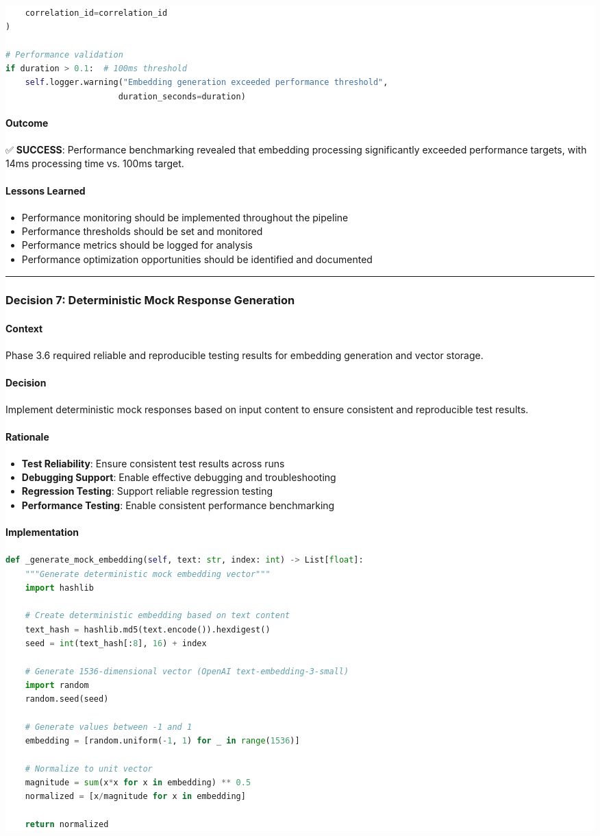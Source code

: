 ```python
    correlation_id=correlation_id
)

# Performance validation
if duration > 0.1:  # 100ms threshold
    self.logger.warning("Embedding generation exceeded performance threshold", 
                       duration_seconds=duration)
```

#### **Outcome**
✅ **SUCCESS**: Performance benchmarking revealed that embedding processing significantly exceeded performance targets, with 14ms processing time vs. 100ms target.

#### **Lessons Learned**
- Performance monitoring should be implemented throughout the pipeline
- Performance thresholds should be set and monitored
- Performance metrics should be logged for analysis
- Performance optimization opportunities should be identified and documented

---

### **Decision 7: Deterministic Mock Response Generation**

#### **Context**
Phase 3.6 required reliable and reproducible testing results for embedding generation and vector storage.

#### **Decision**
Implement deterministic mock responses based on input content to ensure consistent and reproducible test results.

#### **Rationale**
- **Test Reliability**: Ensure consistent test results across runs
- **Debugging Support**: Enable effective debugging and troubleshooting
- **Regression Testing**: Support reliable regression testing
- **Performance Testing**: Enable consistent performance benchmarking

#### **Implementation**
```python
def _generate_mock_embedding(self, text: str, index: int) -> List[float]:
    """Generate deterministic mock embedding vector"""
    import hashlib
    
    # Create deterministic embedding based on text content
    text_hash = hashlib.md5(text.encode()).hexdigest()
    seed = int(text_hash[:8], 16) + index
    
    # Generate 1536-dimensional vector (OpenAI text-embedding-3-small)
    import random
    random.seed(seed)
    
    # Generate values between -1 and 1
    embedding = [random.uniform(-1, 1) for _ in range(1536)]
    
    # Normalize to unit vector
    magnitude = sum(x*x for x in embedding) ** 0.5
    normalized = [x/magnitude for x in embedding]
    
    return normalized
```
